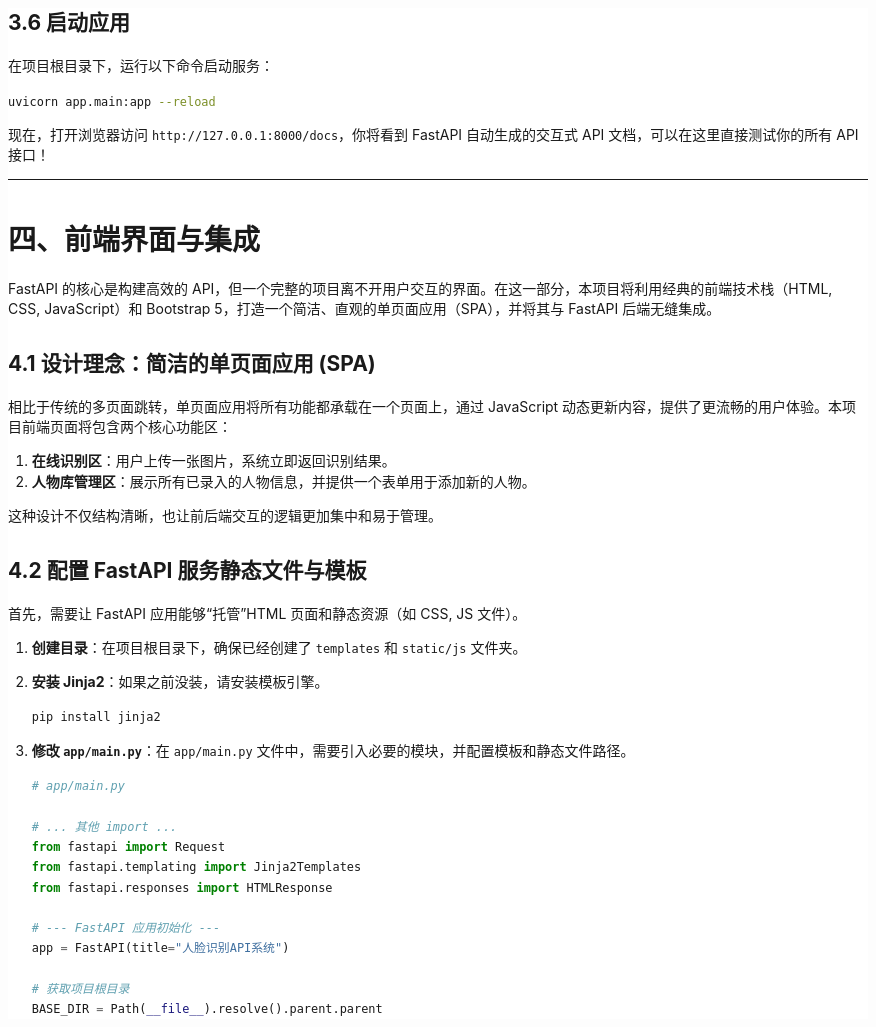 ```python
```
## 3.6 启动应用

在项目根目录下，运行以下命令启动服务：

```bash
uvicorn app.main:app --reload
```

现在，打开浏览器访问 `http://127.0.0.1:8000/docs`，你将看到 FastAPI 自动生成的交互式 API 文档，可以在这里直接测试你的所有 API 接口！

---

# 四、前端界面与集成

FastAPI 的核心是构建高效的 API，但一个完整的项目离不开用户交互的界面。在这一部分，本项目将利用经典的前端技术栈（HTML, CSS, JavaScript）和 Bootstrap 5，打造一个简洁、直观的单页面应用（SPA），并将其与 FastAPI 后端无缝集成。
## 4.1 设计理念：简洁的单页面应用 (SPA)
相比于传统的多页面跳转，单页面应用将所有功能都承载在一个页面上，通过 JavaScript 动态更新内容，提供了更流畅的用户体验。本项目前端页面将包含两个核心功能区：

1.  **在线识别区**：用户上传一张图片，系统立即返回识别结果。
2.  **人物库管理区**：展示所有已录入的人物信息，并提供一个表单用于添加新的人物。

这种设计不仅结构清晰，也让前后端交互的逻辑更加集中和易于管理。
## 4.2 配置 FastAPI 服务静态文件与模板
首先，需要让 FastAPI 应用能够“托管”HTML 页面和静态资源（如 CSS, JS 文件）。

1.  **创建目录**：在项目根目录下，确保已经创建了 `templates` 和 `static/js` 文件夹。

2.  **安装 Jinja2**：如果之前没装，请安装模板引擎。
    ```bash
    pip install jinja2
    ```

3.  **修改 `app/main.py`**：在 `app/main.py` 文件中，需要引入必要的模块，并配置模板和静态文件路径。

    ```python
    # app/main.py

    # ... 其他 import ...
    from fastapi import Request
    from fastapi.templating import Jinja2Templates
    from fastapi.responses import HTMLResponse

    # --- FastAPI 应用初始化 ---
    app = FastAPI(title="人脸识别API系统")

    # 获取项目根目录
    BASE_DIR = Path(__file__).resolve().parent.parent
